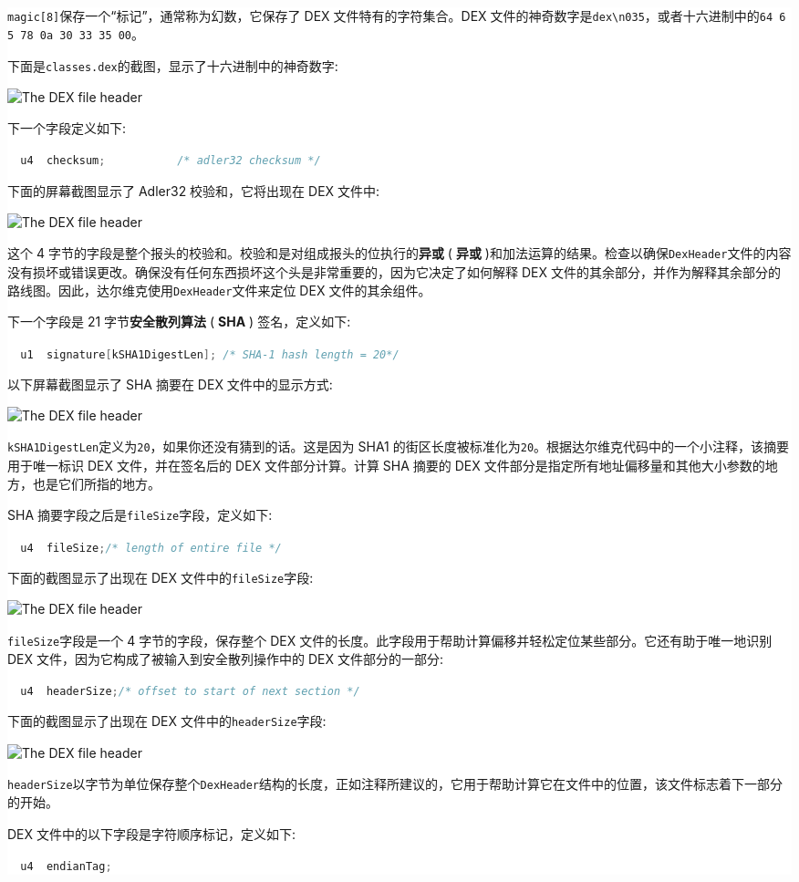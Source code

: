 `magic[8]`保存一个“标记”，通常称为幻数，它保存了 DEX 文件特有的字符集合。DEX 文件的神奇数字是`dex\n035`，或者十六进制中的`64 65 78 0a 30 33 35 00`。

下面是`classes.dex`的截图，显示了十六进制中的神奇数字:

![The DEX file header](../images/00120.jpeg)

下一个字段定义如下:

```java
  u4  checksum;           /* adler32 checksum */
```

下面的屏幕截图显示了 Adler32 校验和，它将出现在 DEX 文件中:

![The DEX file header](../images/00121.jpeg)

这个 4 字节的字段是整个报头的校验和。校验和是对组成报头的位执行的**异或** ( **异或** )和加法运算的结果。检查以确保`DexHeader`文件的内容没有损坏或错误更改。确保没有任何东西损坏这个头是非常重要的，因为它决定了如何解释 DEX 文件的其余部分，并作为解释其余部分的路线图。因此，达尔维克使用`DexHeader`文件来定位 DEX 文件的其余组件。

下一个字段是 21 字节**安全散列算法** ( **SHA** ) 签名，定义如下:

```java
  u1  signature[kSHA1DigestLen]; /* SHA-1 hash length = 20*/
```

以下屏幕截图显示了 SHA 摘要在 DEX 文件中的显示方式:

![The DEX file header](../images/00122.jpeg)

`kSHA1DigestLen`定义为`20`，如果你还没有猜到的话。这是因为 SHA1 的街区长度被标准化为`20`。根据达尔维克代码中的一个小注释，该摘要用于唯一标识 DEX 文件，并在签名后的 DEX 文件部分计算。计算 SHA 摘要的 DEX 文件部分是指定所有地址偏移量和其他大小参数的地方，也是它们所指的地方。

SHA 摘要字段之后是`fileSize`字段，定义如下:

```java
  u4  fileSize;/* length of entire file */
```

下面的截图显示了出现在 DEX 文件中的`fileSize`字段:

![The DEX file header](../images/00123.jpeg)

`fileSize`字段是一个 4 字节的字段，保存整个 DEX 文件的长度。此字段用于帮助计算偏移并轻松定位某些部分。它还有助于唯一地识别 DEX 文件，因为它构成了被输入到安全散列操作中的 DEX 文件部分的一部分:

```java
  u4  headerSize;/* offset to start of next section */
```

下面的截图显示了出现在 DEX 文件中的`headerSize`字段:

![The DEX file header](../images/00124.jpeg)

`headerSize`以字节为单位保存整个`DexHeader`结构的长度，正如注释所建议的，它用于帮助计算它在文件中的位置，该文件标志着下一部分的开始。

DEX 文件中的以下字段是字符顺序标记，定义如下:

```java
  u4  endianTag;
```
